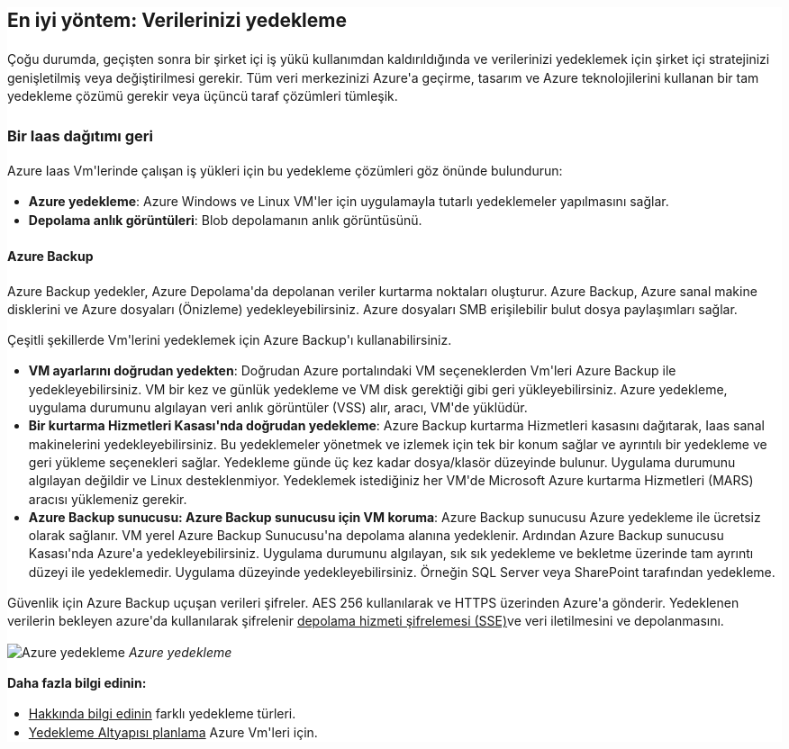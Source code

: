 ## <a name="best-practice-back-up-your-data"></a>En iyi yöntem: Verilerinizi yedekleme

Çoğu durumda, geçişten sonra bir şirket içi iş yükü kullanımdan kaldırıldığında ve verilerinizi yedeklemek için şirket içi stratejinizi genişletilmiş veya değiştirilmesi gerekir. Tüm veri merkezinizi Azure'a geçirme, tasarım ve Azure teknolojilerini kullanan bir tam yedekleme çözümü gerekir veya üçüncü taraf çözümleri tümleşik. 


### <a name="back-up-an-iaas-deployment"></a>Bir Iaas dağıtımı geri

Azure Iaas Vm'lerinde çalışan iş yükleri için bu yedekleme çözümleri göz önünde bulundurun:

- **Azure yedekleme**: Azure Windows ve Linux VM'ler için uygulamayla tutarlı yedeklemeler yapılmasını sağlar.
- **Depolama anlık görüntüleri**: Blob depolamanın anlık görüntüsünü.

#### <a name="azure-backup"></a>Azure Backup

Azure Backup yedekler, Azure Depolama'da depolanan veriler kurtarma noktaları oluşturur. Azure Backup, Azure sanal makine disklerini ve Azure dosyaları (Önizleme) yedekleyebilirsiniz. Azure dosyaları SMB erişilebilir bulut dosya paylaşımları sağlar.
   
Çeşitli şekillerde Vm'lerini yedeklemek için Azure Backup'ı kullanabilirsiniz.

- **VM ayarlarını doğrudan yedekten**: Doğrudan Azure portalındaki VM seçeneklerden Vm'leri Azure Backup ile yedekleyebilirsiniz. VM bir kez ve günlük yedekleme ve VM disk gerektiği gibi geri yükleyebilirsiniz. Azure yedekleme, uygulama durumunu algılayan veri anlık görüntüler (VSS) alır, aracı, VM'de yüklüdür.
- **Bir kurtarma Hizmetleri Kasası'nda doğrudan yedekleme**: Azure Backup kurtarma Hizmetleri kasasını dağıtarak, Iaas sanal makinelerini yedekleyebilirsiniz. Bu yedeklemeler yönetmek ve izlemek için tek bir konum sağlar ve ayrıntılı bir yedekleme ve geri yükleme seçenekleri sağlar. Yedekleme günde üç kez kadar dosya/klasör düzeyinde bulunur. Uygulama durumunu algılayan değildir ve Linux desteklenmiyor. Yedeklemek istediğiniz her VM'de Microsoft Azure kurtarma Hizmetleri (MARS) aracısı yüklemeniz gerekir.
- **Azure Backup sunucusu: Azure Backup sunucusu için VM koruma**: Azure Backup sunucusu Azure yedekleme ile ücretsiz olarak sağlanır. VM yerel Azure Backup Sunucusu'na depolama alanına yedeklenir. Ardından Azure Backup sunucusu Kasası'nda Azure'a yedekleyebilirsiniz. Uygulama durumunu algılayan, sık sık yedekleme ve bekletme üzerinde tam ayrıntı düzeyi ile yedeklemedir. Uygulama düzeyinde yedekleyebilirsiniz. Örneğin SQL Server veya SharePoint tarafından yedekleme.

Güvenlik için Azure Backup uçuşan verileri şifreler. AES 256 kullanılarak ve HTTPS üzerinden Azure'a gönderir. Yedeklenen verilerin bekleyen azure'da kullanılarak şifrelenir [depolama hizmeti şifrelemesi (SSE)](https://docs.microsoft.com/azure/storage/common/storage-service-encryption?toc=%2fazure%2fstorage%2fqueues%2ftoc.json)ve veri iletilmesini ve depolanmasını.


![Azure yedekleme](./media/migrate-best-practices-security-management/iaas-backup.png)
*Azure yedekleme*

**Daha fazla bilgi edinin:**

- [Hakkında bilgi edinin](https://docs.microsoft.com/azure/backup/backup-introduction-to-azure-backup) farklı yedekleme türleri.
- [Yedekleme Altyapısı planlama](https://docs.microsoft.com/azure/backup/backup-azure-vms-introduction) Azure Vm'leri için.
